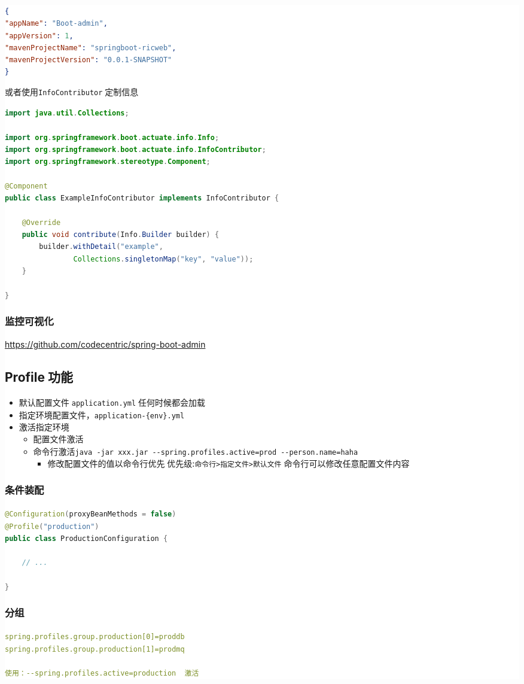 ```json
{
"appName": "Boot-admin",
"appVersion": 1,
"mavenProjectName": "springboot-ricweb",
"mavenProjectVersion": "0.0.1-SNAPSHOT"
}
```

或者使用`InfoContributor` 定制信息

```java
import java.util.Collections;

import org.springframework.boot.actuate.info.Info;
import org.springframework.boot.actuate.info.InfoContributor;
import org.springframework.stereotype.Component;

@Component
public class ExampleInfoContributor implements InfoContributor {

    @Override
    public void contribute(Info.Builder builder) {
        builder.withDetail("example",
                Collections.singletonMap("key", "value"));
    }

}

```

### 监控可视化 

https://github.com/codecentric/spring-boot-admin 


## Profile 功能
- 默认配置文件 `application.yml` 任何时候都会加载
- 指定环境配置文件，`application-{env}.yml` 
- 激活指定环境
  - 配置文件激活
  - 命令行激活`java -jar xxx.jar --spring.profiles.active=prod --person.name=haha` 
    - 修改配置文件的值以命令行优先 优先级:`命令行>指定文件>默认文件` 命令行可以修改任意配置文件内容


### 条件装配

```java
@Configuration(proxyBeanMethods = false)
@Profile("production")
public class ProductionConfiguration {

    // ...

}
```
### 分组
```yml
spring.profiles.group.production[0]=proddb
spring.profiles.group.production[1]=prodmq

使用：--spring.profiles.active=production  激活
```
